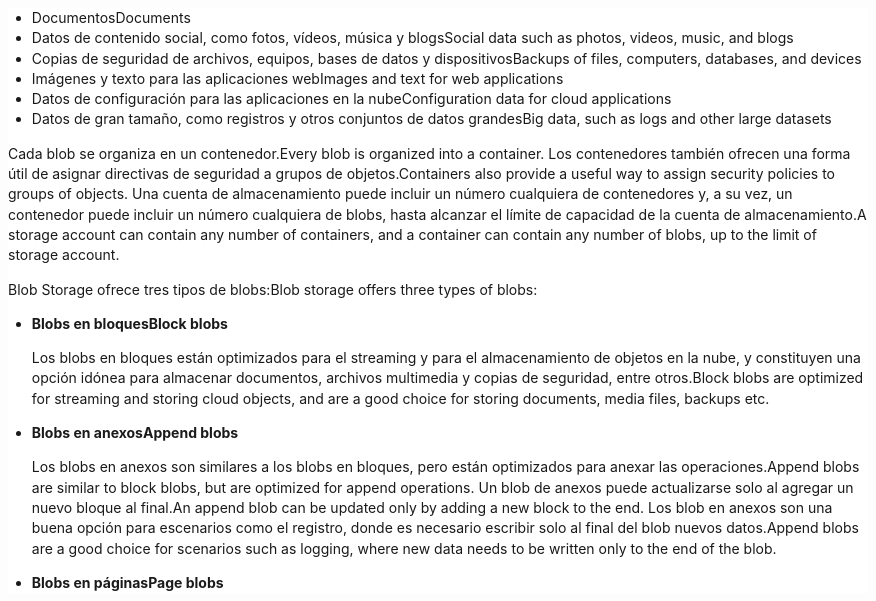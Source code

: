 * <span data-ttu-id="ff589-124">Documentos</span><span class="sxs-lookup"><span data-stu-id="ff589-124">Documents</span></span>
* <span data-ttu-id="ff589-125">Datos de contenido social, como fotos, vídeos, música y blogs</span><span class="sxs-lookup"><span data-stu-id="ff589-125">Social data such as photos, videos, music, and blogs</span></span>
* <span data-ttu-id="ff589-126">Copias de seguridad de archivos, equipos, bases de datos y dispositivos</span><span class="sxs-lookup"><span data-stu-id="ff589-126">Backups of files, computers, databases, and devices</span></span>
* <span data-ttu-id="ff589-127">Imágenes y texto para las aplicaciones web</span><span class="sxs-lookup"><span data-stu-id="ff589-127">Images and text for web applications</span></span>
* <span data-ttu-id="ff589-128">Datos de configuración para las aplicaciones en la nube</span><span class="sxs-lookup"><span data-stu-id="ff589-128">Configuration data for cloud applications</span></span>
* <span data-ttu-id="ff589-129">Datos de gran tamaño, como registros y otros conjuntos de datos grandes</span><span class="sxs-lookup"><span data-stu-id="ff589-129">Big data, such as logs and other large datasets</span></span>

<span data-ttu-id="ff589-130">Cada blob se organiza en un contenedor.</span><span class="sxs-lookup"><span data-stu-id="ff589-130">Every blob is organized into a container.</span></span> <span data-ttu-id="ff589-131">Los contenedores también ofrecen una forma útil de asignar directivas de seguridad a grupos de objetos.</span><span class="sxs-lookup"><span data-stu-id="ff589-131">Containers also provide a useful way to assign security policies to groups of objects.</span></span> <span data-ttu-id="ff589-132">Una cuenta de almacenamiento puede incluir un número cualquiera de contenedores y, a su vez, un contenedor puede incluir un número cualquiera de blobs, hasta alcanzar el límite de capacidad de la cuenta de almacenamiento.</span><span class="sxs-lookup"><span data-stu-id="ff589-132">A storage account can contain any number of containers, and a container can contain any number of blobs, up to the limit of storage account.</span></span>

<span data-ttu-id="ff589-133">Blob Storage ofrece tres tipos de blobs:</span><span class="sxs-lookup"><span data-stu-id="ff589-133">Blob storage offers three types of blobs:</span></span> 
* <span data-ttu-id="ff589-134">**Blobs en bloques**</span><span class="sxs-lookup"><span data-stu-id="ff589-134">**Block blobs**</span></span> 

    <span data-ttu-id="ff589-135">Los blobs en bloques están optimizados para el streaming y para el almacenamiento de objetos en la nube, y constituyen una opción idónea para almacenar documentos, archivos multimedia y copias de seguridad, entre otros.</span><span class="sxs-lookup"><span data-stu-id="ff589-135">Block blobs are optimized for streaming and storing cloud objects, and are a good choice for storing documents, media files, backups etc.</span></span>
* <span data-ttu-id="ff589-136">**Blobs en anexos**</span><span class="sxs-lookup"><span data-stu-id="ff589-136">**Append blobs**</span></span> 

    <span data-ttu-id="ff589-137">Los blobs en anexos son similares a los blobs en bloques, pero están optimizados para anexar las operaciones.</span><span class="sxs-lookup"><span data-stu-id="ff589-137">Append blobs are similar to block blobs, but are optimized for append operations.</span></span> <span data-ttu-id="ff589-138">Un blob de anexos puede actualizarse solo al agregar un nuevo bloque al final.</span><span class="sxs-lookup"><span data-stu-id="ff589-138">An append blob can be updated only by adding a new block to the end.</span></span> <span data-ttu-id="ff589-139">Los blob en anexos son una buena opción para escenarios como el registro, donde es necesario escribir solo al final del blob nuevos datos.</span><span class="sxs-lookup"><span data-stu-id="ff589-139">Append blobs are a good choice for scenarios such as logging, where new data needs to be written only to the end of the blob.</span></span>
* <span data-ttu-id="ff589-140">**Blobs en páginas**</span><span class="sxs-lookup"><span data-stu-id="ff589-140">**Page blobs**</span></span> 
